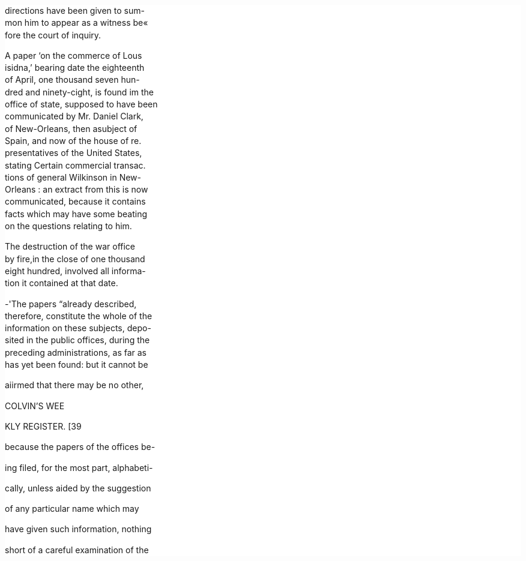 directions have been given to sum-  
mon him to appear as a witness be«  
fore the court of inquiry.  
  
A paper ‘on the commerce of Lous  
isidna,’ bearing date the eighteenth  
of April, one thousand seven hun-  
dred and ninety-cight, is found im the  
office of state, supposed to have been  
communicated by Mr. Daniel Clark,  
of New-Orleans, then asubject of  
Spain, and now of the house of re.  
presentatives of the United States,  
stating Certain commercial transac.  
tions of general Wilkinson in New-  
Orleans : an extract from this is now  
communicated, because it contains  
facts which may have some beating  
on the questions relating to him.  
  
The destruction of the war office  
by fire,in the close of one thousand  
eight hundred, involved all informa-  
tion it contained at that date.  
  
-&#x27;The papers “already described,  
therefore, constitute the whole of the  
information on these subjects, depo-  
sited in the public offices, during the  
preceding administrations, as far as  
has yet been found: but it cannot be  
  
  
  
aiirmed that there may be no other,  
  
  
  
  
  
  
  
  
  
COLVIN’S WEE  
  
KLY REGISTER. [39  
  
  
  
because the papers of the offices be-  
  
ing filed, for the most part, alphabeti-  
  
cally, unless aided by the suggestion  
  
of any particular name which may  
  
have given such information, nothing  
  
short of a careful examination of the  
  